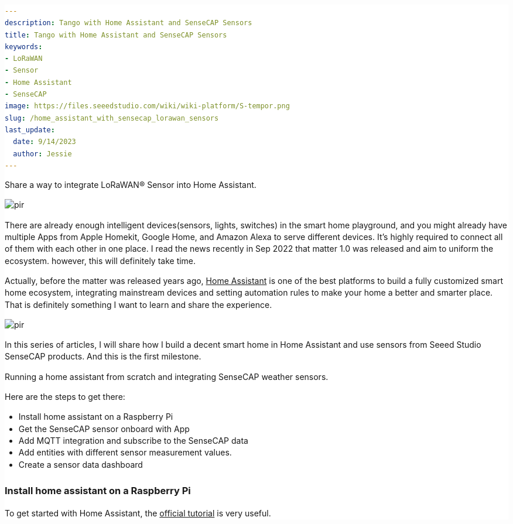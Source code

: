 ```yaml
---
description: Tango with Home Assistant and SenseCAP Sensors
title: Tango with Home Assistant and SenseCAP Sensors
keywords:
- LoRaWAN
- Sensor
- Home Assistant
- SenseCAP
image: https://files.seeedstudio.com/wiki/wiki-platform/S-tempor.png
slug: /home_assistant_with_sensecap_lorawan_sensors
last_update:
  date: 9/14/2023
  author: Jessie
---
```


Share a way to integrate LoRaWAN® Sensor into Home Assistant.


<p style={{textAlign: 'center'}}><img src="https://hackster.imgix.net/uploads/attachments/1527151/_HMPRnIpF0p.blob?auto=compress%2Cformat&w=900&h=675&fit=min" alt="pir" width={800} height="auto" /></p>


There are already enough intelligent devices(sensors, lights, switches) in the smart home playground, and you might already have multiple Apps from Apple Homekit, Google Home, and Amazon Alexa to serve different devices. It’s highly required to connect all of them with each other in one place. I read the news recently in Sep 2022 that matter 1.0 was released and aim to uniform the ecosystem. however, this will definitely take time.

Actually, before the matter was released years ago, [Home Assistant](https://www.home-assistant.io/) is one of the best platforms to build a fully customized smart home ecosystem, integrating mainstream devices and setting automation rules to make your home a better and smarter place. That is definitely something I want to learn and share the experience.

<p style={{textAlign: 'center'}}><img src="https://hackster.imgix.net/uploads/attachments/1527037/image_AC7YowxKbT.png?auto=compress%2Cformat&w=740&h=555&fit=max" alt="pir" width={800} height="auto" /></p>


In this series of articles, I will share how I build a decent smart home in Home Assistant and use sensors from Seeed Studio SenseCAP products. And this is the first milestone.

Running a home assistant from scratch and integrating SenseCAP weather sensors.


Here are the steps to get there:

* Install home assistant on a Raspberry Pi
* Get the SenseCAP sensor onboard with App
* Add MQTT integration and subscribe to the SenseCAP data
* Add entities with different sensor measurement values.
* Create a sensor data dashboard

### Install home assistant on a Raspberry Pi

To get started with Home Assistant, the [official tutorial](https://www.home-assistant.io/getting-started/) is very useful.
